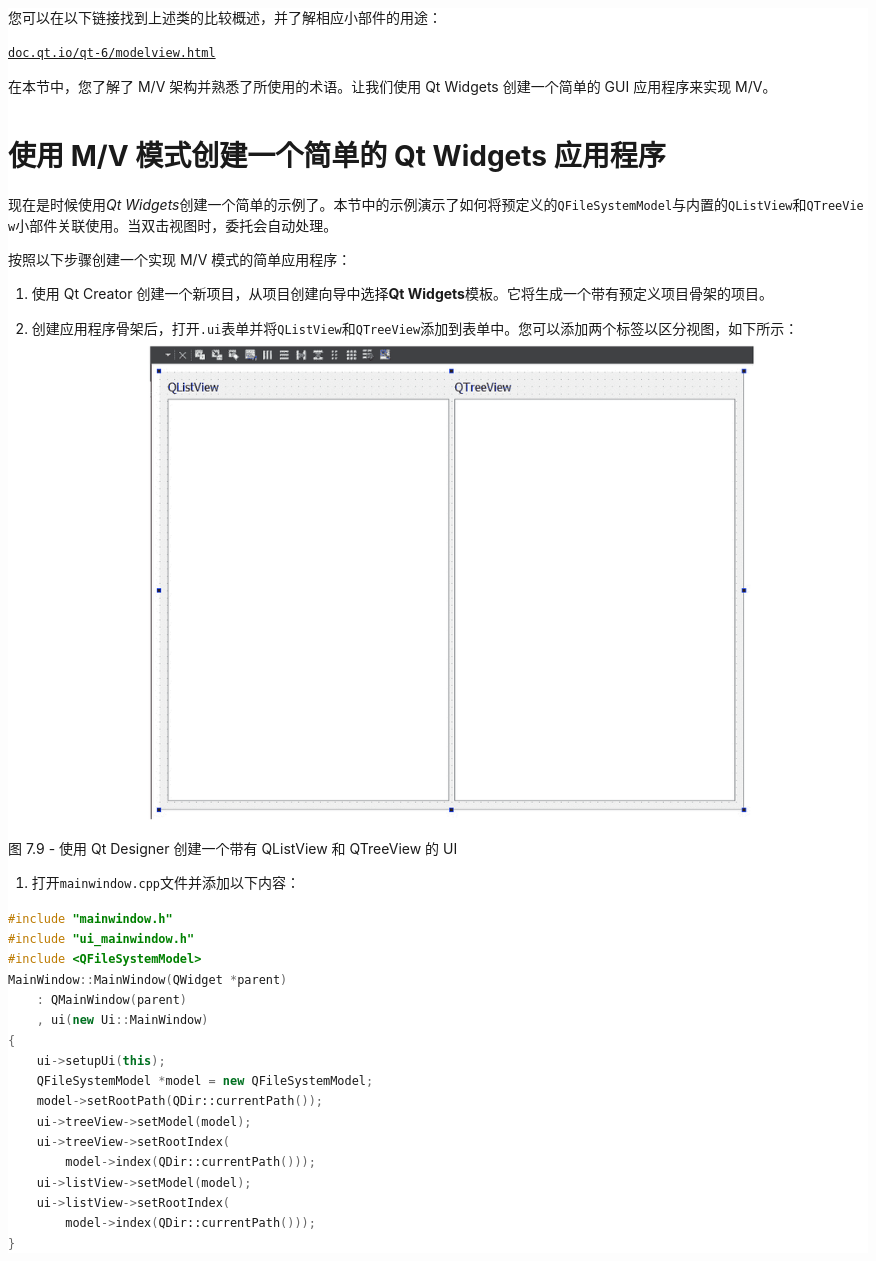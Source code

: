您可以在以下链接找到上述类的比较概述，并了解相应小部件的用途：

[`doc.qt.io/qt-6/modelview.html`](https://doc.qt.io/qt-6/modelview.html)

在本节中，您了解了 M/V 架构并熟悉了所使用的术语。让我们使用 Qt Widgets 创建一个简单的 GUI 应用程序来实现 M/V。

# 使用 M/V 模式创建一个简单的 Qt Widgets 应用程序

现在是时候使用*Qt Widgets*创建一个简单的示例了。本节中的示例演示了如何将预定义的`QFileSystemModel`与内置的`QListView`和`QTreeView`小部件关联使用。当双击视图时，委托会自动处理。

按照以下步骤创建一个实现 M/V 模式的简单应用程序：

1.  使用 Qt Creator 创建一个新项目，从项目创建向导中选择**Qt Widgets**模板。它将生成一个带有预定义项目骨架的项目。

1.  创建应用程序骨架后，打开`.ui`表单并将`QListView`和`QTreeView`添加到表单中。您可以添加两个标签以区分视图，如下所示：![](img/Figure_7.9_B16231.jpg)

图 7.9 - 使用 Qt Designer 创建一个带有 QListView 和 QTreeView 的 UI

1.  打开`mainwindow.cpp`文件并添加以下内容：

```cpp
#include "mainwindow.h"
#include "ui_mainwindow.h"
#include <QFileSystemModel>
MainWindow::MainWindow(QWidget *parent)
    : QMainWindow(parent)
    , ui(new Ui::MainWindow)
{
    ui->setupUi(this);
    QFileSystemModel *model = new QFileSystemModel;
    model->setRootPath(QDir::currentPath());
    ui->treeView->setModel(model);
    ui->treeView->setRootIndex(
        model->index(QDir::currentPath()));
    ui->listView->setModel(model);
    ui->listView->setRootIndex(
        model->index(QDir::currentPath()));
}
```
